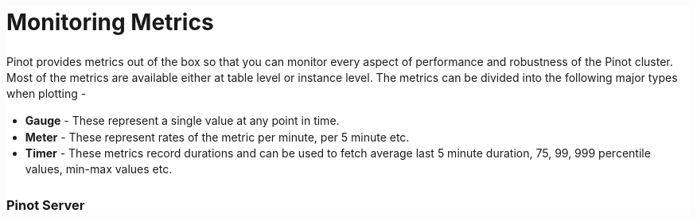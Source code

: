 # Monitoring Metrics

Pinot provides metrics out of the box so that you can monitor every aspect of performance and robustness of the Pinot cluster. Most of the metrics are available either at table level or instance level. The metrics can be divided into the following major types when plotting -&#x20;

* **Gauge** - These represent a single value at any point in time.
* **Meter** - These represent rates of the metric per minute, per 5 minute etc.
* **Timer** - These metrics record durations and can be used to fetch average last 5 minute duration, 75, 99, 999 percentile values, min-max values etc.

### Pinot Server&#x20;
